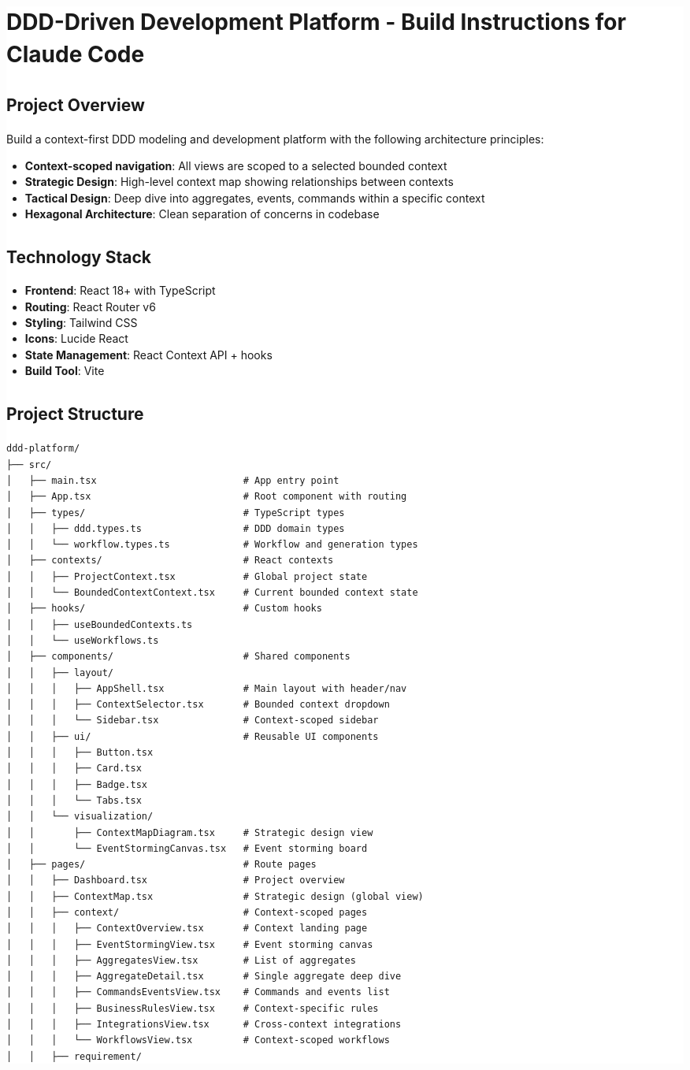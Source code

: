 # DDD-Driven Development Platform - Build Instructions for Claude Code

## Project Overview
Build a context-first DDD modeling and development platform with the following architecture principles:
- **Context-scoped navigation**: All views are scoped to a selected bounded context
- **Strategic Design**: High-level context map showing relationships between contexts
- **Tactical Design**: Deep dive into aggregates, events, commands within a specific context
- **Hexagonal Architecture**: Clean separation of concerns in codebase

## Technology Stack
- **Frontend**: React 18+ with TypeScript
- **Routing**: React Router v6
- **Styling**: Tailwind CSS
- **Icons**: Lucide React
- **State Management**: React Context API + hooks
- **Build Tool**: Vite

## Project Structure

```
ddd-platform/
├── src/
│   ├── main.tsx                          # App entry point
│   ├── App.tsx                           # Root component with routing
│   ├── types/                            # TypeScript types
│   │   ├── ddd.types.ts                  # DDD domain types
│   │   └── workflow.types.ts             # Workflow and generation types
│   ├── contexts/                         # React contexts
│   │   ├── ProjectContext.tsx            # Global project state
│   │   └── BoundedContextContext.tsx     # Current bounded context state
│   ├── hooks/                            # Custom hooks
│   │   ├── useBoundedContexts.ts
│   │   └── useWorkflows.ts
│   ├── components/                       # Shared components
│   │   ├── layout/
│   │   │   ├── AppShell.tsx              # Main layout with header/nav
│   │   │   ├── ContextSelector.tsx       # Bounded context dropdown
│   │   │   └── Sidebar.tsx               # Context-scoped sidebar
│   │   ├── ui/                           # Reusable UI components
│   │   │   ├── Button.tsx
│   │   │   ├── Card.tsx
│   │   │   ├── Badge.tsx
│   │   │   └── Tabs.tsx
│   │   └── visualization/
│   │       ├── ContextMapDiagram.tsx     # Strategic design view
│   │       └── EventStormingCanvas.tsx   # Event storming board
│   ├── pages/                            # Route pages
│   │   ├── Dashboard.tsx                 # Project overview
│   │   ├── ContextMap.tsx                # Strategic design (global view)
│   │   ├── context/                      # Context-scoped pages
│   │   │   ├── ContextOverview.tsx       # Context landing page
│   │   │   ├── EventStormingView.tsx     # Event storming canvas
│   │   │   ├── AggregatesView.tsx        # List of aggregates
│   │   │   ├── AggregateDetail.tsx       # Single aggregate deep dive
│   │   │   ├── CommandsEventsView.tsx    # Commands and events list
│   │   │   ├── BusinessRulesView.tsx     # Context-specific rules
│   │   │   ├── IntegrationsView.tsx      # Cross-context integrations
│   │   │   └── WorkflowsView.tsx         # Context-scoped workflows
│   │   ├── requirement/
```